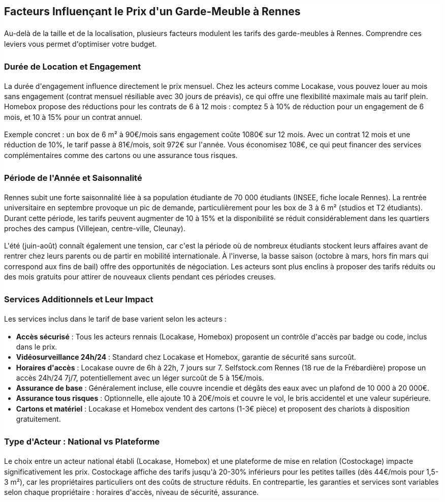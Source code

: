 ## Facteurs Influençant le Prix d'un Garde-Meuble à Rennes

Au-delà de la taille et de la localisation, plusieurs facteurs modulent les tarifs des garde-meubles à Rennes. Comprendre ces leviers vous permet d'optimiser votre budget.

### Durée de Location et Engagement

La durée d'engagement influence directement le prix mensuel. Chez les acteurs comme Locakase, vous pouvez louer au mois sans engagement (contrat mensuel résiliable avec 30 jours de préavis), ce qui offre une flexibilité maximale mais au tarif plein. Homebox propose des réductions pour les contrats de 6 à 12 mois : comptez 5 à 10% de réduction pour un engagement de 6 mois, et 10 à 15% pour un contrat annuel.

Exemple concret : un box de 6 m² à 90€/mois sans engagement coûte 1080€ sur 12 mois. Avec un contrat 12 mois et une réduction de 10%, le tarif passe à 81€/mois, soit 972€ sur l'année. Vous économisez 108€, ce qui peut financer des services complémentaires comme des cartons ou une assurance tous risques.

### Période de l'Année et Saisonnalité

Rennes subit une forte saisonnalité liée à sa population étudiante de 70 000 étudiants (INSEE, fiche locale Rennes). La rentrée universitaire en septembre provoque un pic de demande, particulièrement pour les box de 3 à 6 m² (studios et T2 étudiants). Durant cette période, les tarifs peuvent augmenter de 10 à 15% et la disponibilité se réduit considérablement dans les quartiers proches des campus (Villejean, centre-ville, Cleunay).

L'été (juin-août) connaît également une tension, car c'est la période où de nombreux étudiants stockent leurs affaires avant de rentrer chez leurs parents ou de partir en mobilité internationale. À l'inverse, la basse saison (octobre à mars, hors fin mars qui correspond aux fins de bail) offre des opportunités de négociation. Les acteurs sont plus enclins à proposer des tarifs réduits ou des mois gratuits pour attirer de nouveaux clients pendant ces périodes creuses.

### Services Additionnels et Leur Impact

Les services inclus dans le tarif de base varient selon les acteurs :

- **Accès sécurisé** : Tous les acteurs rennais (Locakase, Homebox) proposent un contrôle d'accès par badge ou code, inclus dans le prix.
- **Vidéosurveillance 24h/24** : Standard chez Locakase et Homebox, garantie de sécurité sans surcoût.
- **Horaires d'accès** : Locakase ouvre de 6h à 22h, 7 jours sur 7. Selfstock.com Rennes (18 rue de la Frébardière) propose un accès 24h/24 7j/7, potentiellement avec un léger surcoût de 5 à 15€/mois.
- **Assurance de base** : Généralement incluse, elle couvre incendie et dégâts des eaux avec un plafond de 10 000 à 20 000€.
- **Assurance tous risques** : Optionnelle, elle ajoute 10 à 20€/mois et couvre le vol, le bris accidentel et une valeur supérieure.
- **Cartons et matériel** : Locakase et Homebox vendent des cartons (1-3€ pièce) et proposent des chariots à disposition gratuitement.

### Type d'Acteur : National vs Plateforme

Le choix entre un acteur national établi (Locakase, Homebox) et une plateforme de mise en relation (Costockage) impacte significativement les prix. Costockage affiche des tarifs jusqu'à 20-30% inférieurs pour les petites tailles (dès 44€/mois pour 1,5-3 m²), car les propriétaires particuliers ont des coûts de structure réduits. En contrepartie, les garanties et services sont variables selon chaque propriétaire : horaires d'accès, niveau de sécurité, assurance. 
